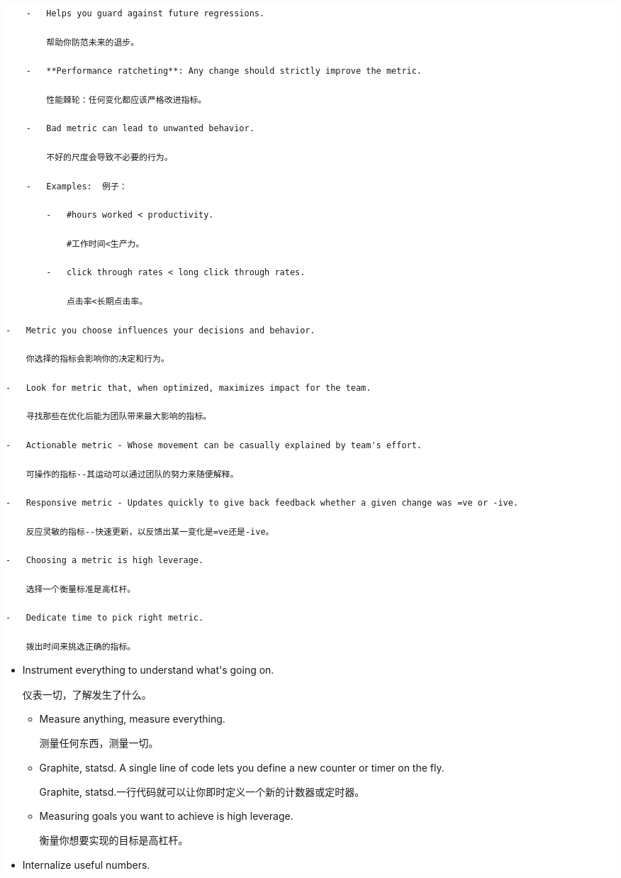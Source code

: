         -   Helps you guard against future regressions.
            
            帮助你防范未来的退步。
            
        -   **Performance ratcheting**: Any change should strictly improve the metric.
            
            性能棘轮：任何变化都应该严格改进指标。
            
        -   Bad metric can lead to unwanted behavior.
            
            不好的尺度会导致不必要的行为。
            
        -   Examples:  例子：
            
            -   #hours worked < productivity.
                
                #工作时间<生产力。
                
            -   click through rates < long click through rates.
                
                点击率<长期点击率。
                
    -   Metric you choose influences your decisions and behavior.
        
        你选择的指标会影响你的决定和行为。
        
    -   Look for metric that, when optimized, maximizes impact for the team.
        
        寻找那些在优化后能为团队带来最大影响的指标。
        
    -   Actionable metric - Whose movement can be casually explained by team's effort.
        
        可操作的指标--其运动可以通过团队的努力来随便解释。
        
    -   Responsive metric - Updates quickly to give back feedback whether a given change was =ve or -ive.
        
        反应灵敏的指标--快速更新，以反馈出某一变化是=ve还是-ive。
        
    -   Choosing a metric is high leverage.
        
        选择一个衡量标准是高杠杆。
        
    -   Dedicate time to pick right metric.
        
        拨出时间来挑选正确的指标。
        
-   Instrument everything to understand what's going on.
    
    仪表一切，了解发生了什么。
    
    -   Measure anything, measure everything.
        
        测量任何东西，测量一切。
        
    -   Graphite, statsd. A single line of code lets you define a new counter or timer on the fly.
        
        Graphite, statsd.一行代码就可以让你即时定义一个新的计数器或定时器。
        
    -   Measuring goals you want to achieve is high leverage.
        
        衡量你想要实现的目标是高杠杆。
        
-   Internalize useful numbers.
    